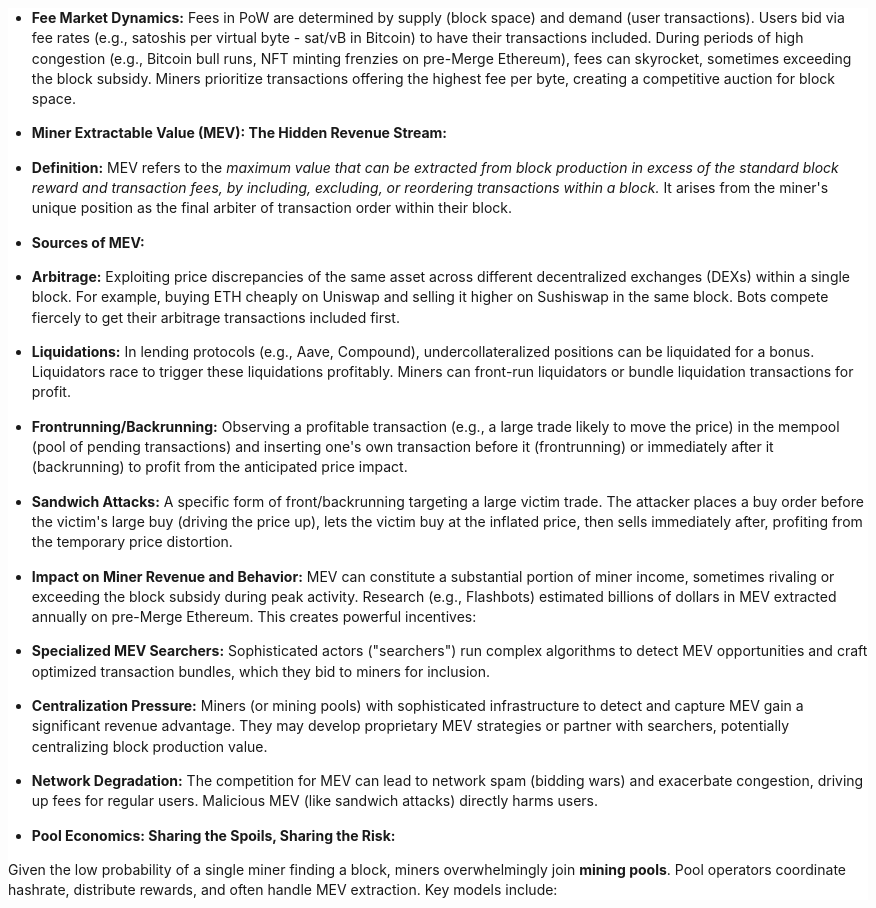 *   **Fee Market Dynamics:** Fees in PoW are determined by supply (block space) and demand (user transactions). Users bid via fee rates (e.g., satoshis per virtual byte - sat/vB in Bitcoin) to have their transactions included. During periods of high congestion (e.g., Bitcoin bull runs, NFT minting frenzies on pre-Merge Ethereum), fees can skyrocket, sometimes exceeding the block subsidy. Miners prioritize transactions offering the highest fee per byte, creating a competitive auction for block space.

*   **Miner Extractable Value (MEV): The Hidden Revenue Stream:**

*   **Definition:** MEV refers to the *maximum value that can be extracted from block production in excess of the standard block reward and transaction fees, by including, excluding, or reordering transactions within a block.* It arises from the miner's unique position as the final arbiter of transaction order within their block.

*   **Sources of MEV:**

*   **Arbitrage:** Exploiting price discrepancies of the same asset across different decentralized exchanges (DEXs) within a single block. For example, buying ETH cheaply on Uniswap and selling it higher on Sushiswap in the same block. Bots compete fiercely to get their arbitrage transactions included first.

*   **Liquidations:** In lending protocols (e.g., Aave, Compound), undercollateralized positions can be liquidated for a bonus. Liquidators race to trigger these liquidations profitably. Miners can front-run liquidators or bundle liquidation transactions for profit.

*   **Frontrunning/Backrunning:** Observing a profitable transaction (e.g., a large trade likely to move the price) in the mempool (pool of pending transactions) and inserting one's own transaction before it (frontrunning) or immediately after it (backrunning) to profit from the anticipated price impact.

*   **Sandwich Attacks:** A specific form of front/backrunning targeting a large victim trade. The attacker places a buy order before the victim's large buy (driving the price up), lets the victim buy at the inflated price, then sells immediately after, profiting from the temporary price distortion.

*   **Impact on Miner Revenue and Behavior:** MEV can constitute a substantial portion of miner income, sometimes rivaling or exceeding the block subsidy during peak activity. Research (e.g., Flashbots) estimated billions of dollars in MEV extracted annually on pre-Merge Ethereum. This creates powerful incentives:

*   **Specialized MEV Searchers:** Sophisticated actors ("searchers") run complex algorithms to detect MEV opportunities and craft optimized transaction bundles, which they bid to miners for inclusion.

*   **Centralization Pressure:** Miners (or mining pools) with sophisticated infrastructure to detect and capture MEV gain a significant revenue advantage. They may develop proprietary MEV strategies or partner with searchers, potentially centralizing block production value.

*   **Network Degradation:** The competition for MEV can lead to network spam (bidding wars) and exacerbate congestion, driving up fees for regular users. Malicious MEV (like sandwich attacks) directly harms users.

*   **Pool Economics: Sharing the Spoils, Sharing the Risk:**

Given the low probability of a single miner finding a block, miners overwhelmingly join **mining pools**. Pool operators coordinate hashrate, distribute rewards, and often handle MEV extraction. Key models include:
